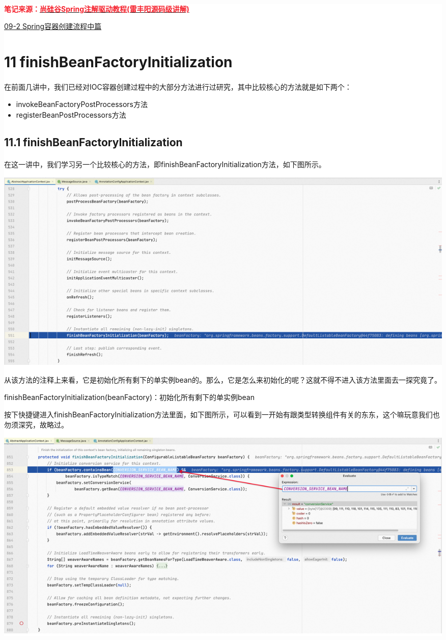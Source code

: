 **<font style="color:#F5222D;">笔记来源：</font>**[**<font style="color:#F5222D;">尚硅谷Spring注解驱动教程(雷丰阳源码级讲解)</font>**](https://www.bilibili.com/video/BV1gW411W7wy/?p=2&spm_id_from=pageDriver&vd_source=e8046ccbdc793e09a75eb61fe8e84a30)

[09-2 Spring容器创建流程中篇](https://www.yuque.com/chenguang201/vi4obw/qadgf2yydy2zstkn)

# 11 finishBeanFactoryInitialization
在前面几讲中，我们已经对IOC容器创建过程中的大部分方法进行过研究，其中比较核心的方法就是如下两个：

+ invokeBeanFactoryPostProcessors方法
+ registerBeanPostProcessors方法

## 11.1 finishBeanFactoryInitialization
在这一讲中，我们学习另一个比较核心的方法，即finishBeanFactoryInitialization方法，如下图所示。

![](images/289.png)

从该方法的注释上来看，它是初始化所有剩下的单实例bean的。那么，它是怎么来初始化的呢？这就不得不进入该方法里面去一探究竟了。

finishBeanFactoryInitialization(beanFactory)：初始化所有剩下的单实例bean

按下快捷键进入finishBeanFactoryInitialization方法里面，如下图所示，可以看到一开始有跟类型转换组件有关的东东，这个嘛玩意我们也勿须深究，故略过。

![](images/290.png)
